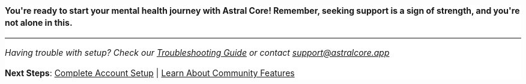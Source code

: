 **You're ready to start your mental health journey with Astral Core! Remember, seeking support is a sign of strength, and you're not alone in this.**

---

*Having trouble with setup? Check our [Troubleshooting Guide](troubleshooting.md) or contact [support@astralcore.app](mailto:support@astralcore.app)*

**Next Steps**: [Complete Account Setup](account-setup.md) | [Learn About Community Features](community-guide.md)
